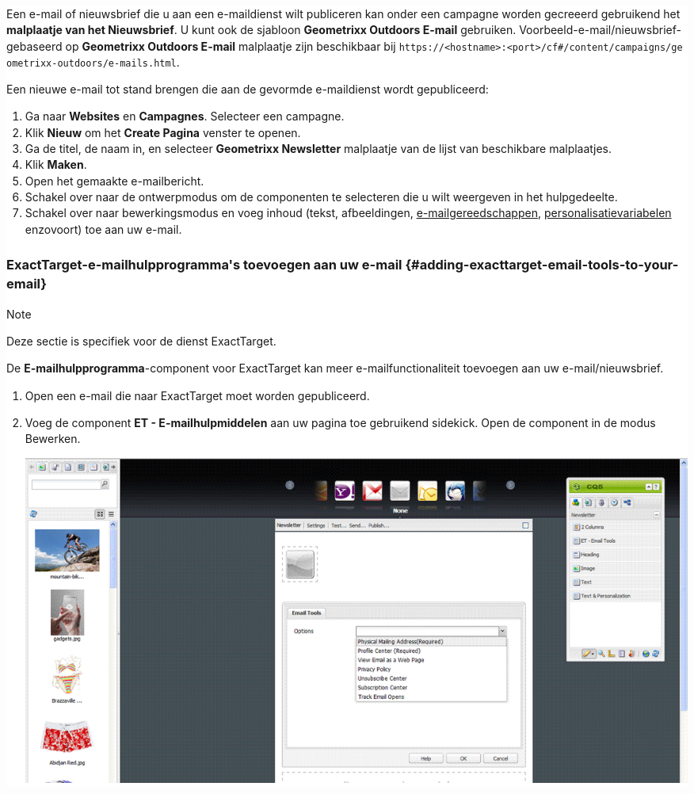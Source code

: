Een e-mail of nieuwsbrief die u aan een e-maildienst wilt publiceren kan onder een campagne worden gecreeerd gebruikend het **malplaatje van het Nieuwsbrief**. U kunt ook de sjabloon **Geometrixx Outdoors E-mail** gebruiken. Voorbeeld-e-mail/nieuwsbrief-gebaseerd op **Geometrixx Outdoors E-mail** malplaatje zijn beschikbaar bij `https://<hostname>:<port>/cf#/content/campaigns/geometrixx-outdoors/e-mails.html`.

Een nieuwe e-mail tot stand brengen die aan de gevormde e-maildienst wordt gepubliceerd:

1. Ga naar **Websites** en **Campagnes**. Selecteer een campagne.
1. Klik **Nieuw** om het **Create Pagina** venster te openen.
1. Ga de titel, de naam in, en selecteer **Geometrixx Newsletter** malplaatje van de lijst van beschikbare malplaatjes.
1. Klik **Maken**.
1. Open het gemaakte e-mailbericht.
1. Schakel over naar de ontwerpmodus om de componenten te selecteren die u wilt weergeven in het hulpgedeelte.
1. Schakel over naar bewerkingsmodus en voeg inhoud (tekst, afbeeldingen, [e-mailgereedschappen](#adding-exacttarget-email-tools-to-your-email), [personalisatievariabelen](#adding-text-and-personalization-tool-to-your-e-mail) enzovoort) toe aan uw e-mail.

### ExactTarget-e-mailhulpprogramma&#39;s toevoegen aan uw e-mail {#adding-exacttarget-email-tools-to-your-email}

>[!NOTE]
>
>Deze sectie is specifiek voor de dienst ExactTarget.

De **E-mailhulpprogramma**-component voor ExactTarget kan meer e-mailfunctionaliteit toevoegen aan uw e-mail/nieuwsbrief.

1. Open een e-mail die naar ExactTarget moet worden gepubliceerd.
1. Voeg de component **ET - E-mailhulpmiddelen** aan uw pagina toe gebruikend sidekick. Open de component in de modus Bewerken.

   ![chlimage_1](assets/chlimage_1.gif)
